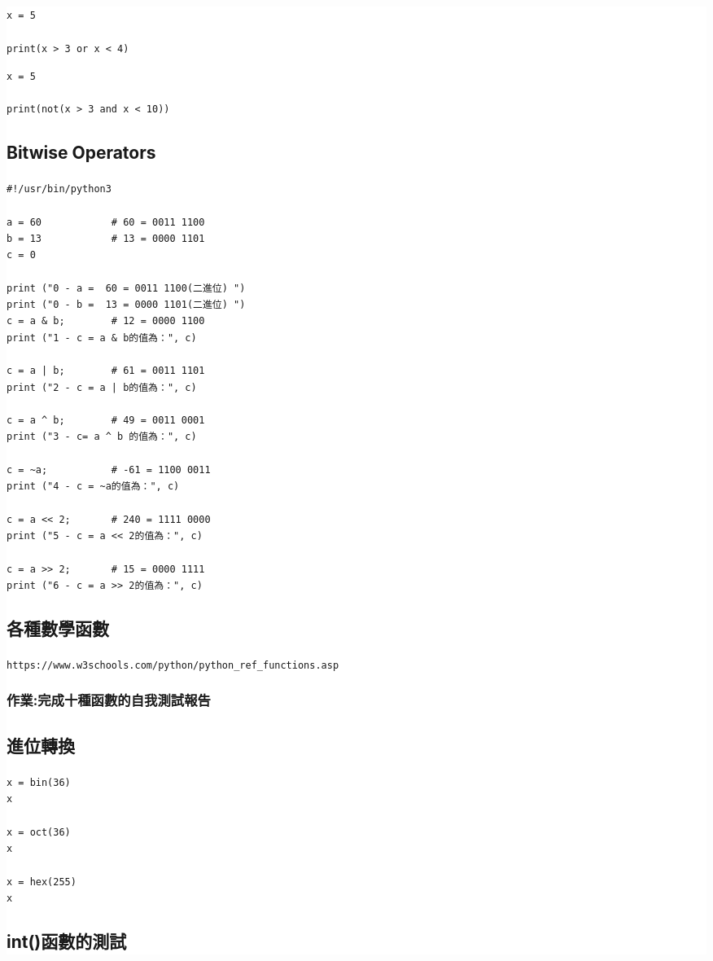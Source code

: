 ```
```
```
x = 5

print(x > 3 or x < 4)
```
```
x = 5

print(not(x > 3 and x < 10))
```
## Bitwise Operators
```
#!/usr/bin/python3
 
a = 60            # 60 = 0011 1100 
b = 13            # 13 = 0000 1101 
c = 0

print ("0 - a =  60 = 0011 1100(二進位) ")
print ("0 - b =  13 = 0000 1101(二進位) ")
c = a & b;        # 12 = 0000 1100
print ("1 - c = a & b的值為：", c)
 
c = a | b;        # 61 = 0011 1101 
print ("2 - c = a | b的值為：", c)
 
c = a ^ b;        # 49 = 0011 0001
print ("3 - c= a ^ b 的值為：", c)
 
c = ~a;           # -61 = 1100 0011
print ("4 - c = ~a的值為：", c)
 
c = a << 2;       # 240 = 1111 0000
print ("5 - c = a << 2的值為：", c)
 
c = a >> 2;       # 15 = 0000 1111
print ("6 - c = a >> 2的值為：", c)

```

## 各種數學函數
```
https://www.w3schools.com/python/python_ref_functions.asp
```
### 作業:完成十種函數的自我測試報告

## 進位轉換
```
x = bin(36)
x

x = oct(36)
x

x = hex(255)
x

```
## int()函數的測試
```
```